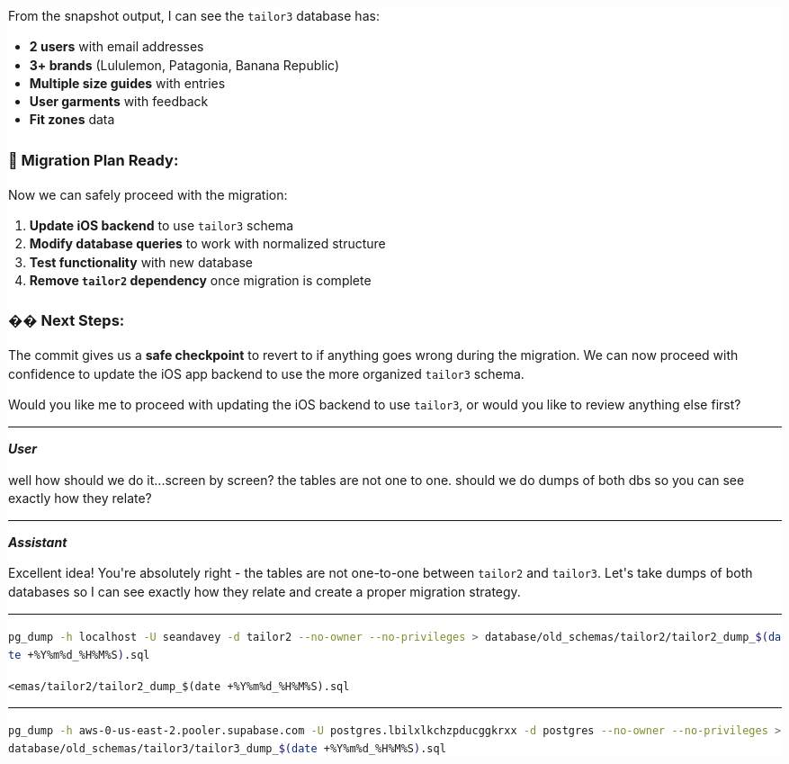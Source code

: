 From the snapshot output, I can see the `tailor3` database has:
- **2 users** with email addresses
- **3+ brands** (Lululemon, Patagonia, Banana Republic)
- **Multiple size guides** with entries
- **User garments** with feedback
- **Fit zones** data

### **🔄 Migration Plan Ready:**

Now we can safely proceed with the migration:

1. **Update iOS backend** to use `tailor3` schema
2. **Modify database queries** to work with normalized structure
3. **Test functionality** with new database
4. **Remove `tailor2` dependency** once migration is complete

### **�� Next Steps:**

The commit gives us a **safe checkpoint** to revert to if anything goes wrong during the migration. We can now proceed with confidence to update the iOS app backend to use the more organized `tailor3` schema.

Would you like me to proceed with updating the iOS backend to use `tailor3`, or would you like to review anything else first?

---

_**User**_

well how should we do it...screen by screen? the tables are not one to one. should we do dumps of both dbs so you can see exactly how they relate?

---

_**Assistant**_

Excellent idea! You're absolutely right - the tables are not one-to-one between `tailor2` and `tailor3`. Let's take dumps of both databases so I can see exactly how they relate and create a proper migration strategy.


---

```bash
pg_dump -h localhost -U seandavey -d tailor2 --no-owner --no-privileges > database/old_schemas/tailor2/tailor2_dump_$(date +%Y%m%d_%H%M%S).sql
```

```
<emas/tailor2/tailor2_dump_$(date +%Y%m%d_%H%M%S).sql
```

---

```bash
pg_dump -h aws-0-us-east-2.pooler.supabase.com -U postgres.lbilxlkchzpducggkrxx -d postgres --no-owner --no-privileges > database/old_schemas/tailor3/tailor3_dump_$(date +%Y%m%d_%H%M%S).sql
```
